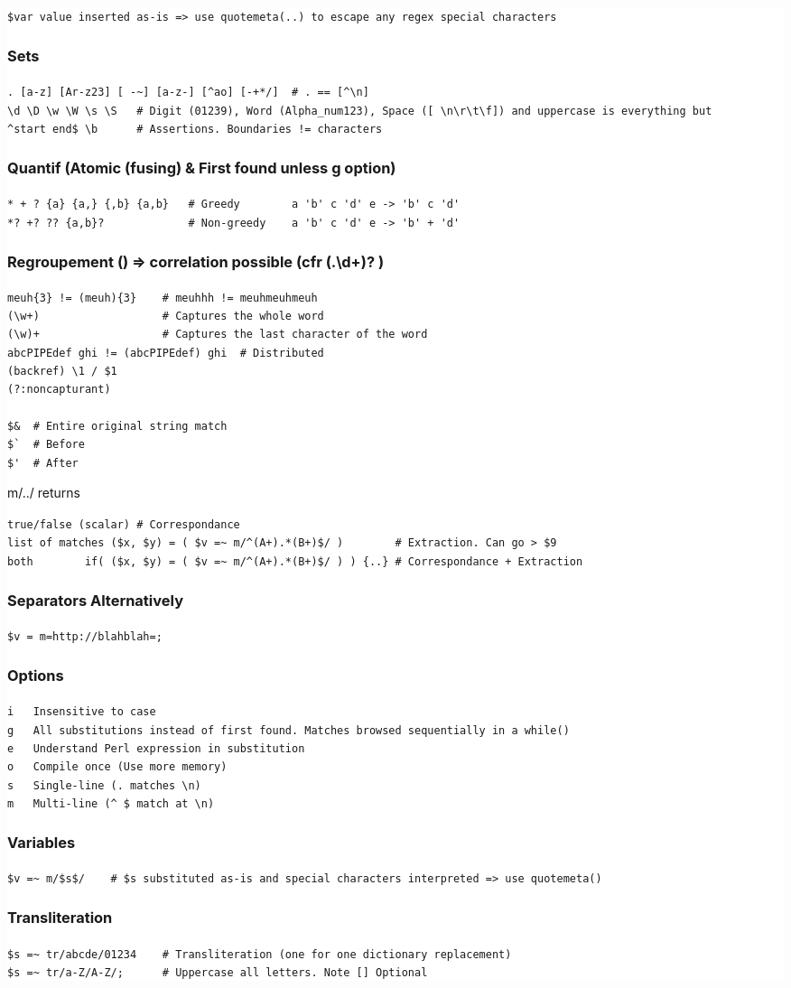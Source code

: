     $var value inserted as-is => use quotemeta(..) to escape any regex special characters

### Sets

    . [a-z] [Ar-z23] [ -~] [a-z-] [^ao] [-+*/]  # . == [^\n]
    \d \D \w \W \s \S   # Digit (01239), Word (Alpha_num123), Space ([ \n\r\t\f]) and uppercase is everything but
    ^start end$ \b      # Assertions. Boundaries != characters

### Quantif (Atomic (fusing) & First found unless g option)

    * + ? {a} {a,} {,b} {a,b}   # Greedy        a 'b' c 'd' e -> 'b' c 'd'
    *? +? ?? {a,b}?             # Non-greedy    a 'b' c 'd' e -> 'b' + 'd'

### Regroupement () => correlation possible (cfr (\.\d+)? )

    meuh{3} != (meuh){3}    # meuhhh != meuhmeuhmeuh
    (\w+)                   # Captures the whole word
    (\w)+                   # Captures the last character of the word
    abcPIPEdef ghi != (abcPIPEdef) ghi  # Distributed
    (backref) \1 / $1
    (?:noncapturant)

    $&  # Entire original string match
    $`  # Before
    $'  # After

m/../ returns

    true/false (scalar) # Correspondance
    list of matches ($x, $y) = ( $v =~ m/^(A+).*(B+)$/ )        # Extraction. Can go > $9
    both        if( ($x, $y) = ( $v =~ m/^(A+).*(B+)$/ ) ) {..} # Correspondance + Extraction

### Separators Alternatively

    $v = m=http://blahblah=;

### Options

    i   Insensitive to case
    g   All substitutions instead of first found. Matches browsed sequentially in a while()
    e   Understand Perl expression in substitution
    o   Compile once (Use more memory)
    s   Single-line (. matches \n)
    m   Multi-line (^ $ match at \n)

### Variables

    $v =~ m/$s$/    # $s substituted as-is and special characters interpreted => use quotemeta()

### Transliteration

    $s =~ tr/abcde/01234    # Transliteration (one for one dictionary replacement)
    $s =~ tr/a-Z/A-Z/;      # Uppercase all letters. Note [] Optional

